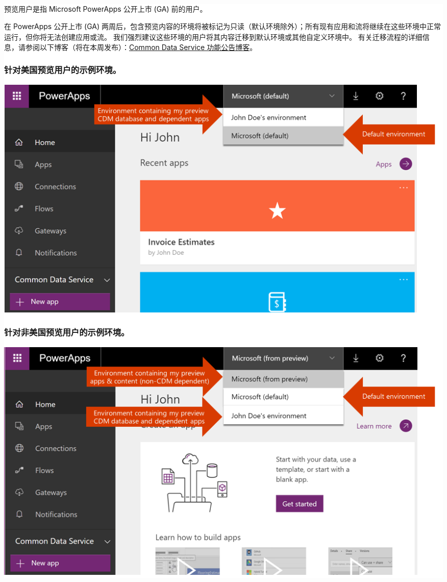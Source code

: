 预览用户是指 Microsoft PowerApps 公开上市 (GA) 前的用户。

在 PowerApps 公开上市 (GA) 两周后，包含预览内容的环境将被标记为只读（默认环境除外）；所有现有应用和流将继续在这些环境中正常运行，但你将无法创建应用或流。 我们强烈建议这些环境的用户将其内容迁移到默认环境或其他自定义环境中。 有关迁移流程的详细信息，请参阅以下博客（将在本周发布）：[Common Data Service 功能公告博客][3]。

### <a name="example-environments-for-a-preview-user-in-us"></a>针对美国预览用户的示例环境。
![](./media/environments-overview/USuser1.png)

### <a name="example-environments-for-a-preview-user-not-in-us"></a>针对非美国预览用户的示例环境。
![](./media/environments-overview/non-USuser1.png)


[1]: https://admin.powerapps.com
[2]: https://web.powerapps.com
[3]: https://aka.ms/cdspreviewtoga